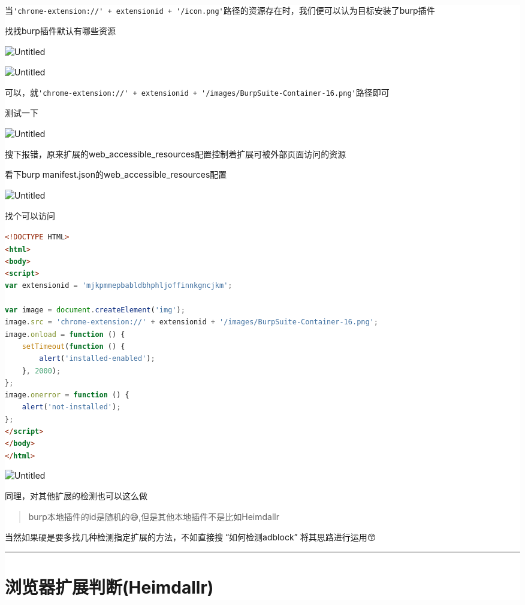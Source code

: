 当`'chrome-extension://' + extensionid + '/icon.png'`路径的资源存在时，我们便可以认为目标安装了burp插件

找找burp插件默认有哪些资源

![Untitled](../../img/proxy-case/Untitled%2012.png)

![Untitled](../../img/proxy-case/Untitled%2013.png)

可以，就`'chrome-extension://' + extensionid + '/images/BurpSuite-Container-16.png'`路径即可

测试一下

![Untitled](../../img/proxy-case/Untitled%2014.png)

搜下报错，原来扩展的web_accessible_resources配置控制着扩展可被外部页面访问的资源

看下burp manifest.json的web_accessible_resources配置

![Untitled](../../img/proxy-case/Untitled%2015.png)

找个可以访问

```html
<!DOCTYPE HTML>
<html>
<body>
<script>
var extensionid = 'mjkpmmepbabldbhphljoffinnkgncjkm';
 
var image = document.createElement('img');
image.src = 'chrome-extension://' + extensionid + '/images/BurpSuite-Container-16.png';
image.onload = function () {
    setTimeout(function () {
        alert('installed-enabled');
    }, 2000);
};
image.onerror = function () {
    alert('not-installed');
};
</script>
</body>
</html>
```

![Untitled](../../img/proxy-case/Untitled%2016.png)

同理，对其他扩展的检测也可以这么做

> burp本地插件的id是随机的😅,但是其他本地插件不是比如Heimdallr
> 

当然如果硬是要多找几种检测指定扩展的方法，不如直接搜 “如何检测adblock” 将其思路进行运用😙

---

# 浏览器扩展判断(Heimdallr)
